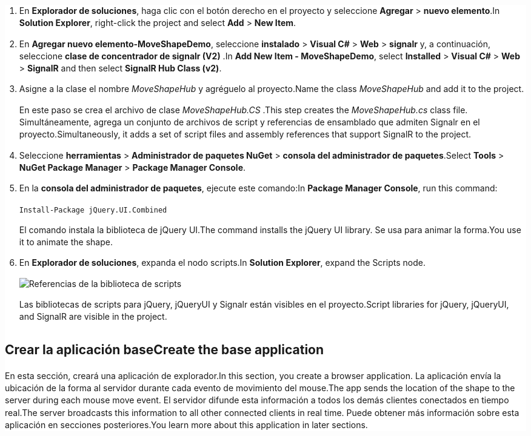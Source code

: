 1. <span data-ttu-id="2d5ef-127">En **Explorador de soluciones**, haga clic con el botón derecho en el proyecto y seleccione **Agregar** > **nuevo elemento**.</span><span class="sxs-lookup"><span data-stu-id="2d5ef-127">In **Solution Explorer**, right-click the project and select **Add** > **New Item**.</span></span>

1. <span data-ttu-id="2d5ef-128">En **Agregar nuevo elemento-MoveShapeDemo**, seleccione **instalado** > **Visual C#**  > **Web** > **signalr** y, a continuación, seleccione **clase de concentrador de signalr (V2)** .</span><span class="sxs-lookup"><span data-stu-id="2d5ef-128">In **Add New Item - MoveShapeDemo**, select **Installed** > **Visual C#** > **Web** > **SignalR**  and then select **SignalR Hub Class (v2)**.</span></span>

1. <span data-ttu-id="2d5ef-129">Asigne a la clase el nombre *MoveShapeHub* y agréguelo al proyecto.</span><span class="sxs-lookup"><span data-stu-id="2d5ef-129">Name the class *MoveShapeHub* and add it to the project.</span></span>

    <span data-ttu-id="2d5ef-130">En este paso se crea el archivo de clase *MoveShapeHub.CS* .</span><span class="sxs-lookup"><span data-stu-id="2d5ef-130">This step creates the *MoveShapeHub.cs* class file.</span></span> <span data-ttu-id="2d5ef-131">Simultáneamente, agrega un conjunto de archivos de script y referencias de ensamblado que admiten Signalr en el proyecto.</span><span class="sxs-lookup"><span data-stu-id="2d5ef-131">Simultaneously, it adds  a set of script files and assembly references that support SignalR to the project.</span></span>

1. <span data-ttu-id="2d5ef-132">Seleccione **herramientas** > **Administrador de paquetes NuGet** > **consola del administrador de paquetes**.</span><span class="sxs-lookup"><span data-stu-id="2d5ef-132">Select **Tools** > **NuGet Package Manager** > **Package Manager Console**.</span></span>

1. <span data-ttu-id="2d5ef-133">En la **consola del administrador de paquetes**, ejecute este comando:</span><span class="sxs-lookup"><span data-stu-id="2d5ef-133">In **Package Manager Console**, run this command:</span></span>

    ```console
    Install-Package jQuery.UI.Combined
    ```

    <span data-ttu-id="2d5ef-134">El comando instala la biblioteca de jQuery UI.</span><span class="sxs-lookup"><span data-stu-id="2d5ef-134">The command installs the jQuery UI library.</span></span> <span data-ttu-id="2d5ef-135">Se usa para animar la forma.</span><span class="sxs-lookup"><span data-stu-id="2d5ef-135">You use it to animate the shape.</span></span>

1. <span data-ttu-id="2d5ef-136">En **Explorador de soluciones**, expanda el nodo scripts.</span><span class="sxs-lookup"><span data-stu-id="2d5ef-136">In **Solution Explorer**, expand the Scripts node.</span></span>

    ![Referencias de la biblioteca de scripts](tutorial-high-frequency-realtime-with-signalr/_static/image2.png)

    <span data-ttu-id="2d5ef-138">Las bibliotecas de scripts para jQuery, jQueryUI y Signalr están visibles en el proyecto.</span><span class="sxs-lookup"><span data-stu-id="2d5ef-138">Script libraries for jQuery, jQueryUI, and SignalR are visible in the project.</span></span>

## <a name="create-the-base-application"></a><span data-ttu-id="2d5ef-139">Crear la aplicación base</span><span class="sxs-lookup"><span data-stu-id="2d5ef-139">Create the base application</span></span>

<span data-ttu-id="2d5ef-140">En esta sección, creará una aplicación de explorador.</span><span class="sxs-lookup"><span data-stu-id="2d5ef-140">In this section, you create a browser application.</span></span> <span data-ttu-id="2d5ef-141">La aplicación envía la ubicación de la forma al servidor durante cada evento de movimiento del mouse.</span><span class="sxs-lookup"><span data-stu-id="2d5ef-141">The app sends the location of the shape to the server during each mouse move event.</span></span> <span data-ttu-id="2d5ef-142">El servidor difunde esta información a todos los demás clientes conectados en tiempo real.</span><span class="sxs-lookup"><span data-stu-id="2d5ef-142">The server broadcasts this information to all other connected clients in real time.</span></span> <span data-ttu-id="2d5ef-143">Puede obtener más información sobre esta aplicación en secciones posteriores.</span><span class="sxs-lookup"><span data-stu-id="2d5ef-143">You learn more about this application in later sections.</span></span>
